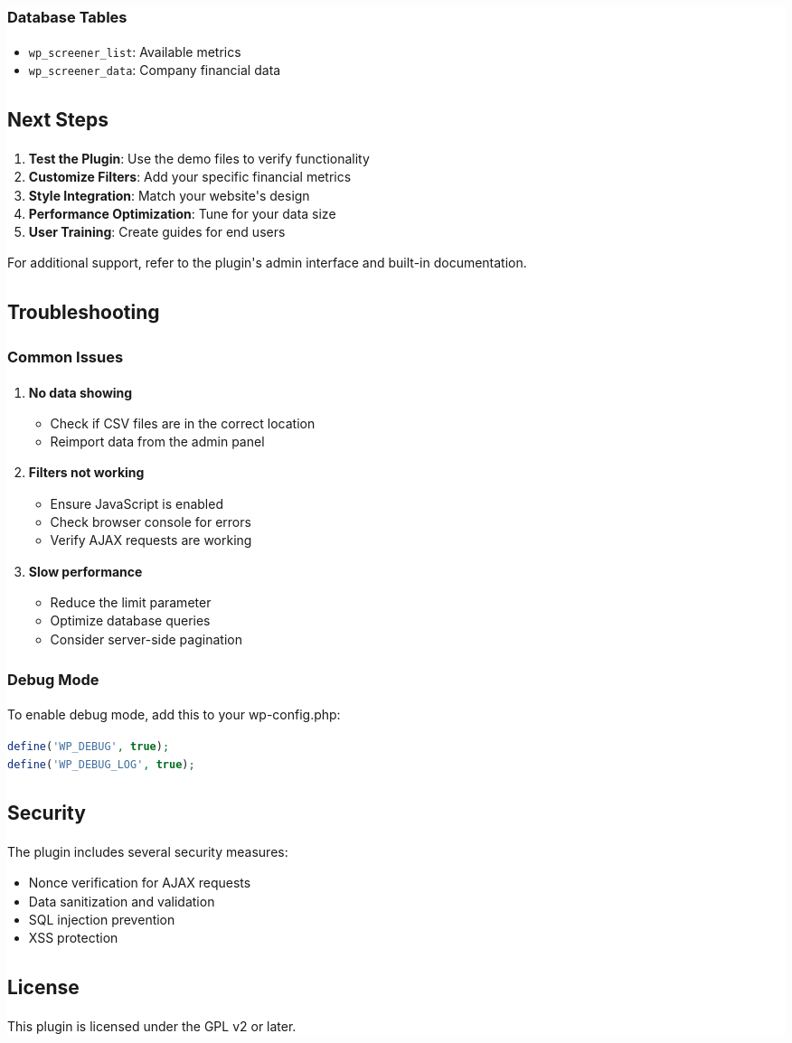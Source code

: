 ### Database Tables
- `wp_screener_list`: Available metrics
- `wp_screener_data`: Company financial data

## Next Steps

1. **Test the Plugin**: Use the demo files to verify functionality
2. **Customize Filters**: Add your specific financial metrics
3. **Style Integration**: Match your website's design
4. **Performance Optimization**: Tune for your data size
5. **User Training**: Create guides for end users

For additional support, refer to the plugin's admin interface and built-in documentation.


## Troubleshooting

### Common Issues

1. **No data showing**
   - Check if CSV files are in the correct location
   - Reimport data from the admin panel

2. **Filters not working**
   - Ensure JavaScript is enabled
   - Check browser console for errors
   - Verify AJAX requests are working

3. **Slow performance**
   - Reduce the limit parameter
   - Optimize database queries
   - Consider server-side pagination

### Debug Mode

To enable debug mode, add this to your wp-config.php:
```php
define('WP_DEBUG', true);
define('WP_DEBUG_LOG', true);
```

## Security

The plugin includes several security measures:
- Nonce verification for AJAX requests
- Data sanitization and validation
- SQL injection prevention
- XSS protection

## License

This plugin is licensed under the GPL v2 or later.
